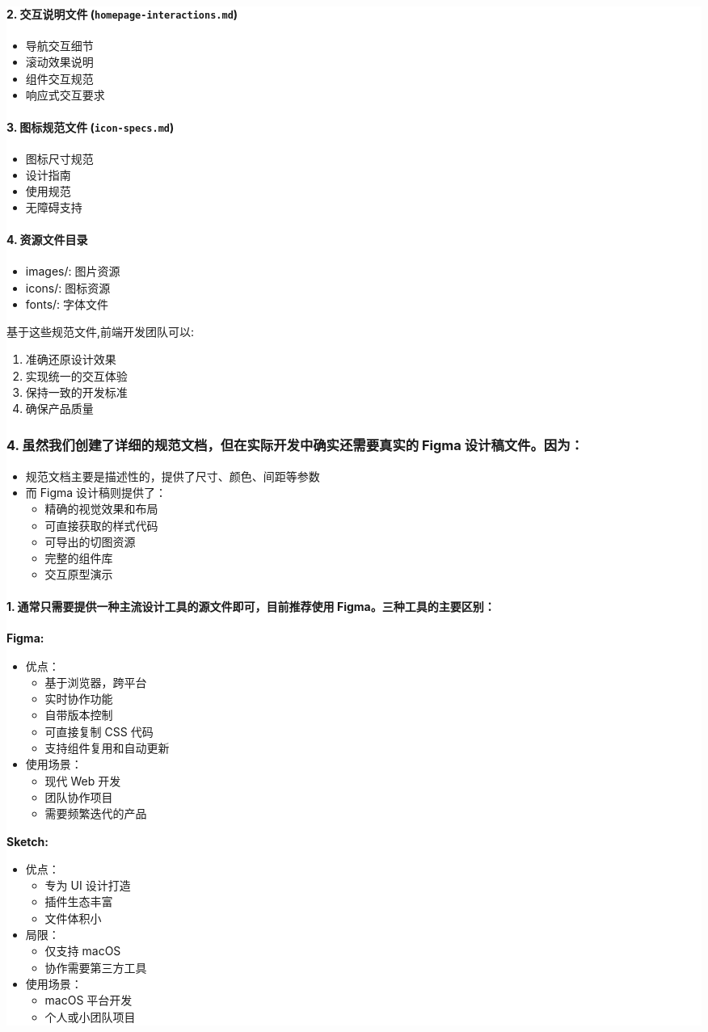 #### 2. 交互说明文件 (`homepage-interactions.md`)
   - 导航交互细节
   - 滚动效果说明
   - 组件交互规范
   - 响应式交互要求

#### 3. 图标规范文件 (`icon-specs.md`)
   - 图标尺寸规范
   - 设计指南
   - 使用规范
   - 无障碍支持

#### 4. 资源文件目录
   - images/: 图片资源
   - icons/: 图标资源
   - fonts/: 字体文件

基于这些规范文件,前端开发团队可以:
1. 准确还原设计效果
2. 实现统一的交互体验
3. 保持一致的开发标准
4. 确保产品质量


### 4. 虽然我们创建了详细的规范文档，但在实际开发中确实还需要真实的 Figma 设计稿文件。因为：

- 规范文档主要是描述性的，提供了尺寸、颜色、间距等参数
- 而 Figma 设计稿则提供了：
  - 精确的视觉效果和布局
  - 可直接获取的样式代码
  - 可导出的切图资源
  - 完整的组件库
  - 交互原型演示


#### 1. 通常只需要提供一种主流设计工具的源文件即可，目前推荐使用 Figma。三种工具的主要区别：

**Figma:**
- 优点：
  - 基于浏览器，跨平台
  - 实时协作功能
  - 自带版本控制
  - 可直接复制 CSS 代码
  - 支持组件复用和自动更新
- 使用场景：
  - 现代 Web 开发
  - 团队协作项目
  - 需要频繁迭代的产品

**Sketch:**
- 优点：
  - 专为 UI 设计打造
  - 插件生态丰富
  - 文件体积小
- 局限：
  - 仅支持 macOS
  - 协作需要第三方工具
- 使用场景：
  - macOS 平台开发
  - 个人或小团队项目
